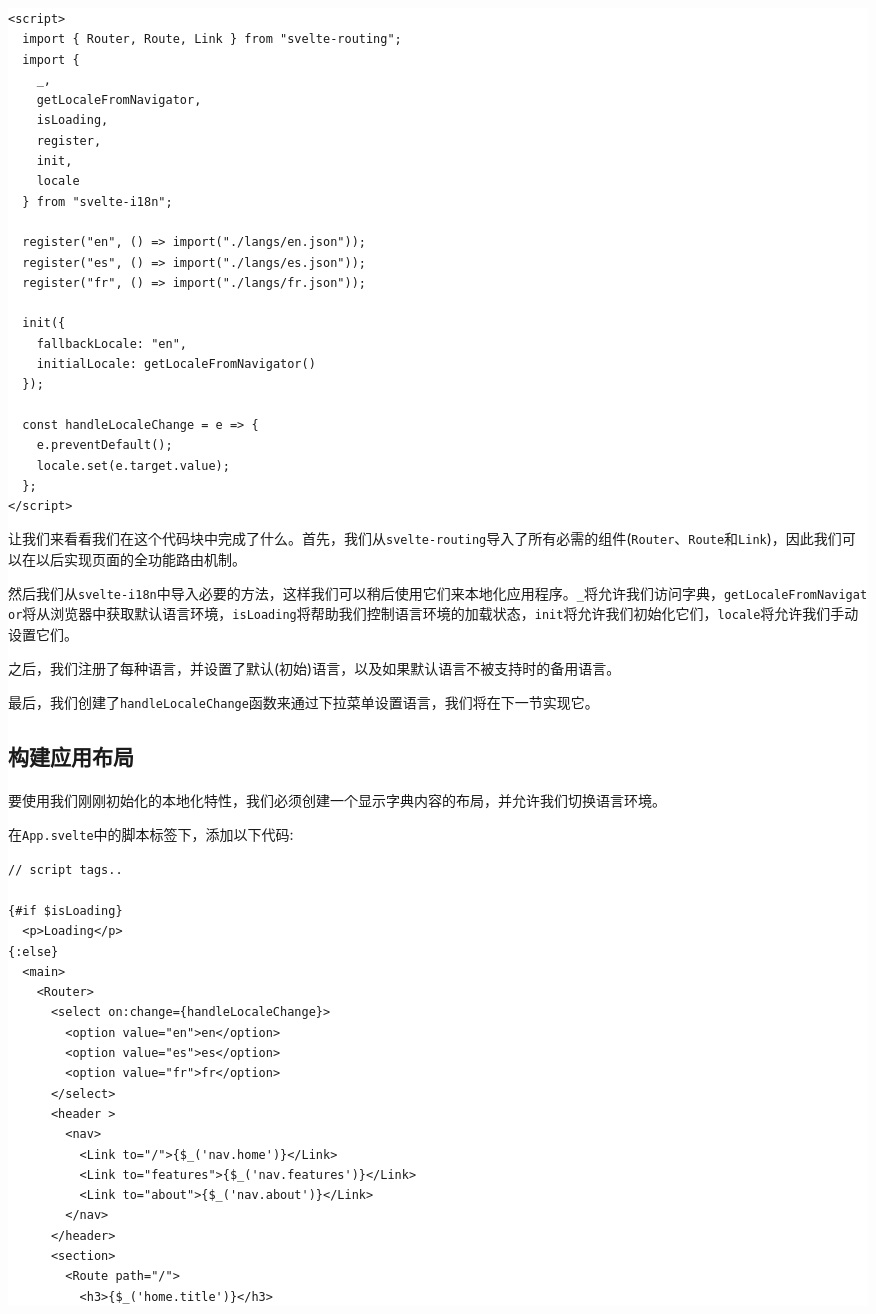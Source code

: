 ```
<script>
  import { Router, Route, Link } from "svelte-routing";
  import {
    _,
    getLocaleFromNavigator,
    isLoading,
    register,
    init,
    locale
  } from "svelte-i18n";

  register("en", () => import("./langs/en.json"));
  register("es", () => import("./langs/es.json"));
  register("fr", () => import("./langs/fr.json"));

  init({
    fallbackLocale: "en",
    initialLocale: getLocaleFromNavigator()
  });

  const handleLocaleChange = e => {
    e.preventDefault();
    locale.set(e.target.value);
  };
</script>
```

让我们来看看我们在这个代码块中完成了什么。首先，我们从`svelte-routing`导入了所有必需的组件(`Router`、`Route`和`Link`)，因此我们可以在以后实现页面的全功能路由机制。

然后我们从`svelte-i18n`中导入必要的方法，这样我们可以稍后使用它们来本地化应用程序。`_`将允许我们访问字典，`getLocaleFromNavigator`将从浏览器中获取默认语言环境，`isLoading`将帮助我们控制语言环境的加载状态，`init`将允许我们初始化它们，`locale`将允许我们手动设置它们。

之后，我们注册了每种语言，并设置了默认(初始)语言，以及如果默认语言不被支持时的备用语言。

最后，我们创建了`handleLocaleChange`函数来通过下拉菜单设置语言，我们将在下一节实现它。

## 构建应用布局

要使用我们刚刚初始化的本地化特性，我们必须创建一个显示字典内容的布局，并允许我们切换语言环境。

在`App.svelte`中的脚本标签下，添加以下代码:

```
// script tags..

{#if $isLoading}
  <p>Loading</p>
{:else}
  <main>
    <Router>
      <select on:change={handleLocaleChange}>
        <option value="en">en</option>
        <option value="es">es</option>
        <option value="fr">fr</option>
      </select>
      <header >
        <nav>
          <Link to="/">{$_('nav.home')}</Link>
          <Link to="features">{$_('nav.features')}</Link>
          <Link to="about">{$_('nav.about')}</Link>
        </nav>
      </header>
      <section>
        <Route path="/">
          <h3>{$_('home.title')}</h3>
```